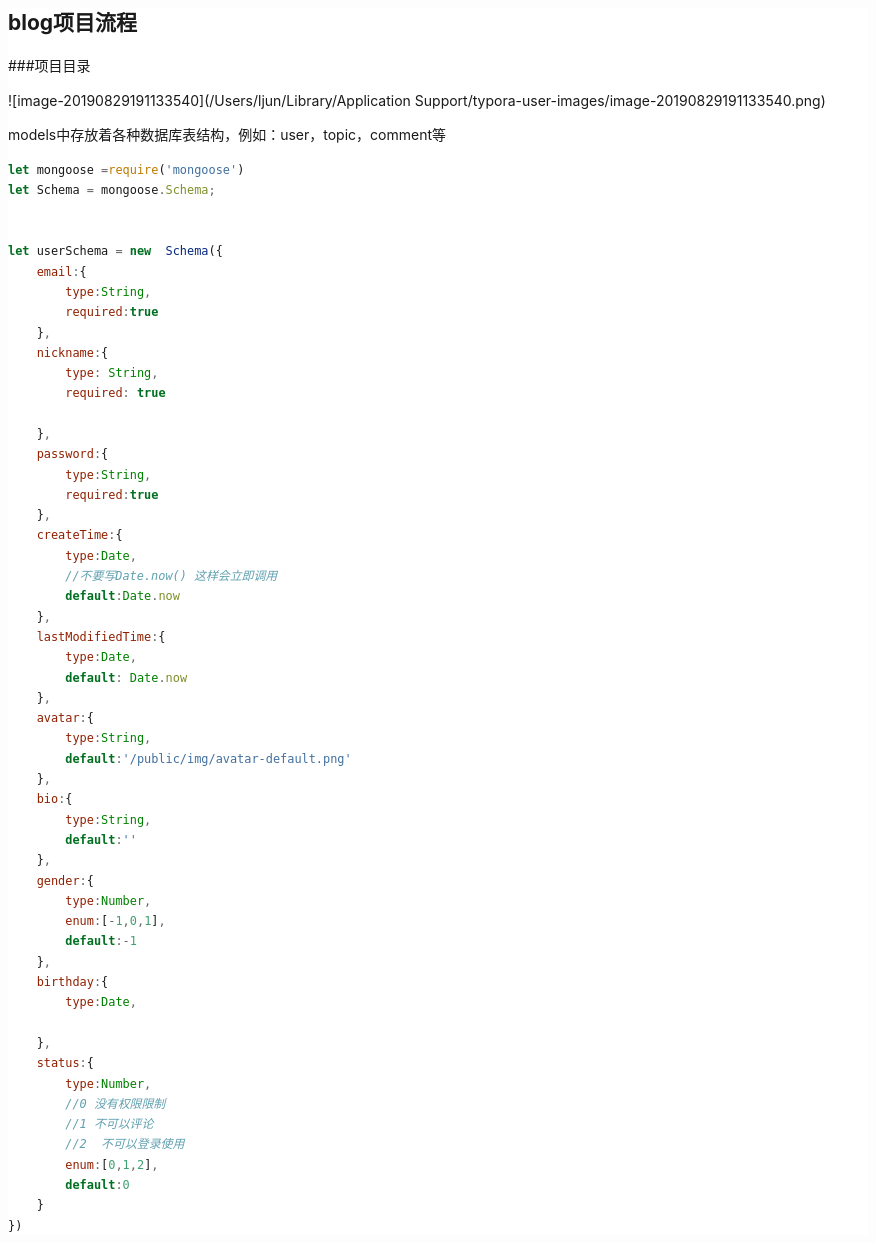 


## blog项目流程

###项目目录

![image-20190829191133540](/Users/ljun/Library/Application Support/typora-user-images/image-20190829191133540.png)

models中存放着各种数据库表结构，例如：user，topic，comment等

```js
let mongoose =require('mongoose')
let Schema = mongoose.Schema;


let userSchema = new  Schema({
    email:{
        type:String,
        required:true
    },
    nickname:{
        type: String,
        required: true

    },
    password:{
        type:String,
        required:true
    },
    createTime:{
        type:Date,
        //不要写Date.now() 这样会立即调用
        default:Date.now
    },
    lastModifiedTime:{
        type:Date,
        default: Date.now
    },
    avatar:{
        type:String,
        default:'/public/img/avatar-default.png'
    },
    bio:{
        type:String,
        default:''
    },
    gender:{
        type:Number,
        enum:[-1,0,1],
        default:-1
    },
    birthday:{
        type:Date,

    },
    status:{
        type:Number,
        //0 没有权限限制
        //1 不可以评论
        //2  不可以登录使用
        enum:[0,1,2],
        default:0
    }
})
```